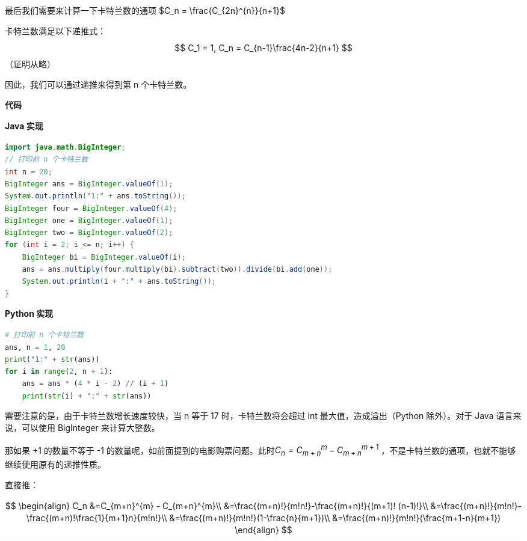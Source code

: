 最后我们需要来计算一下卡特兰数的通项 $C_n = \frac{C_{2n}^{n}}{n+1}$ 

卡特兰数满足以下递推式：
$$
C_1 = 1, C_n = C_{n-1}\frac{4n-2}{n+1}
$$
（证明从略）

因此，我们可以通过递推来得到第 n 个卡特兰数。

  

**代码**

**Java 实现**

```java
import java.math.BigInteger;
// 打印前 n 个卡特兰数
int n = 20;
BigInteger ans = BigInteger.valueOf(1);
System.out.println("1:" + ans.toString());
BigInteger four = BigInteger.valueOf(4); 
BigInteger one = BigInteger.valueOf(1);
BigInteger two = BigInteger.valueOf(2);
for (int i = 2; i <= n; i++) {
    BigInteger bi = BigInteger.valueOf(i);
    ans = ans.multiply(four.multiply(bi).subtract(two)).divide(bi.add(one));
    System.out.println(i + ":" + ans.toString());
}
```

  

**Python 实现**

```python
# 打印前 n 个卡特兰数
ans, n = 1, 20
print("1:" + str(ans))
for i in range(2, n + 1):
    ans = ans * (4 * i - 2) // (i + 1)
    print(str(i) + ":" + str(ans))
```

需要注意的是，由于卡特兰数增长速度较快，当 n 等于 17 时，卡特兰数将会超过 int 最大值，造成溢出（Python 除外）。对于 Java 语言来说，可以使用 BigInteger 来计算大整数。

那如果 +1 的数量不等于 -1 的数量呢，如前面提到的电影购票问题。此时$C_n = C_{m+n}^m - C_{m+n}^{m+1}$ ，不是卡特兰数的通项，也就不能够继续使用原有的递推性质。

​直接推：

$$
\begin{align}
C_n
&=C_{m+n}^{m} - C_{m+n}^{m}\\
&=\frac{(m+n)!}{m!n!}-\frac{(m+n)!}{(m+1)! 
(n-1)!}\\
&=\frac{(m+n)!}{m!n!}-\frac{(m+n)!\frac{1}{m+1}n}{m!n!}\\
&=\frac{(m+n)!}{m!n!}(1-\frac{n}{m+1})\\
&=\frac{(m+n)!}{m!n!}(\frac{m+1-n}{m+1})
\end{align}
$$
